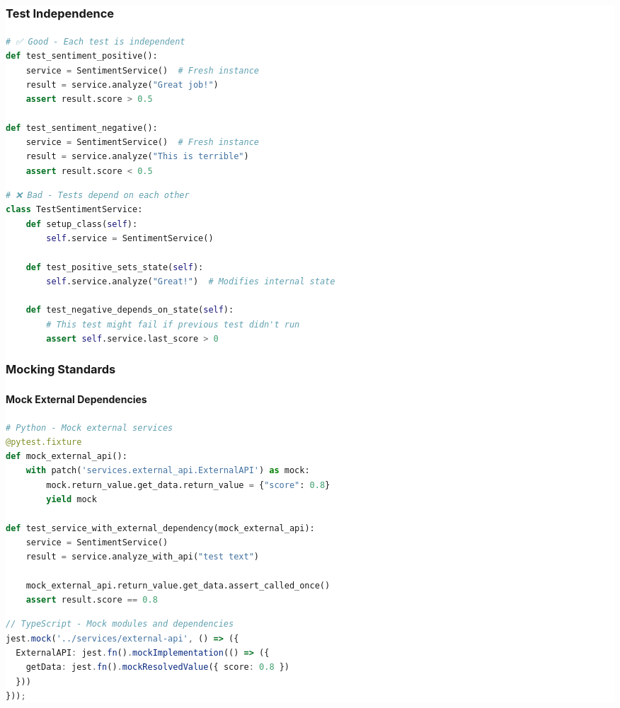 ### **Test Independence**
```python
# ✅ Good - Each test is independent
def test_sentiment_positive():
    service = SentimentService()  # Fresh instance
    result = service.analyze("Great job!")
    assert result.score > 0.5

def test_sentiment_negative():
    service = SentimentService()  # Fresh instance
    result = service.analyze("This is terrible")
    assert result.score < 0.5
```

```python
# ❌ Bad - Tests depend on each other
class TestSentimentService:
    def setup_class(self):
        self.service = SentimentService()
    
    def test_positive_sets_state(self):
        self.service.analyze("Great!")  # Modifies internal state
    
    def test_negative_depends_on_state(self):
        # This test might fail if previous test didn't run
        assert self.service.last_score > 0
```

### **Mocking Standards**

#### **Mock External Dependencies**
```python
# Python - Mock external services
@pytest.fixture
def mock_external_api():
    with patch('services.external_api.ExternalAPI') as mock:
        mock.return_value.get_data.return_value = {"score": 0.8}
        yield mock

def test_service_with_external_dependency(mock_external_api):
    service = SentimentService()
    result = service.analyze_with_api("test text")
    
    mock_external_api.return_value.get_data.assert_called_once()
    assert result.score == 0.8
```

```typescript
// TypeScript - Mock modules and dependencies
jest.mock('../services/external-api', () => ({
  ExternalAPI: jest.fn().mockImplementation(() => ({
    getData: jest.fn().mockResolvedValue({ score: 0.8 })
  }))
}));
```
